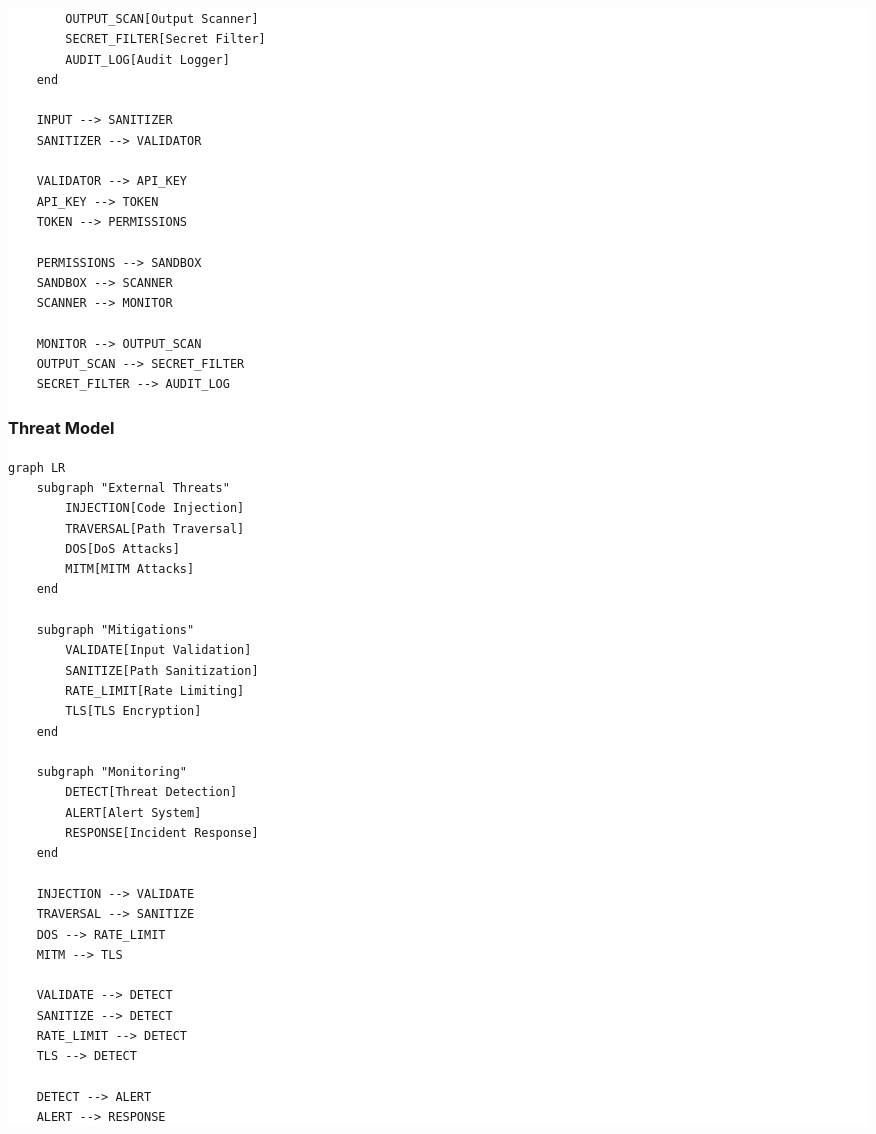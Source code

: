 ```mermaid
        OUTPUT_SCAN[Output Scanner]
        SECRET_FILTER[Secret Filter]
        AUDIT_LOG[Audit Logger]
    end
    
    INPUT --> SANITIZER
    SANITIZER --> VALIDATOR
    
    VALIDATOR --> API_KEY
    API_KEY --> TOKEN
    TOKEN --> PERMISSIONS
    
    PERMISSIONS --> SANDBOX
    SANDBOX --> SCANNER
    SCANNER --> MONITOR
    
    MONITOR --> OUTPUT_SCAN
    OUTPUT_SCAN --> SECRET_FILTER
    SECRET_FILTER --> AUDIT_LOG
```

### Threat Model

```mermaid
graph LR
    subgraph "External Threats"
        INJECTION[Code Injection]
        TRAVERSAL[Path Traversal]
        DOS[DoS Attacks]
        MITM[MITM Attacks]
    end
    
    subgraph "Mitigations"
        VALIDATE[Input Validation]
        SANITIZE[Path Sanitization]
        RATE_LIMIT[Rate Limiting]
        TLS[TLS Encryption]
    end
    
    subgraph "Monitoring"
        DETECT[Threat Detection]
        ALERT[Alert System]
        RESPONSE[Incident Response]
    end
    
    INJECTION --> VALIDATE
    TRAVERSAL --> SANITIZE
    DOS --> RATE_LIMIT
    MITM --> TLS
    
    VALIDATE --> DETECT
    SANITIZE --> DETECT
    RATE_LIMIT --> DETECT
    TLS --> DETECT
    
    DETECT --> ALERT
    ALERT --> RESPONSE
```
